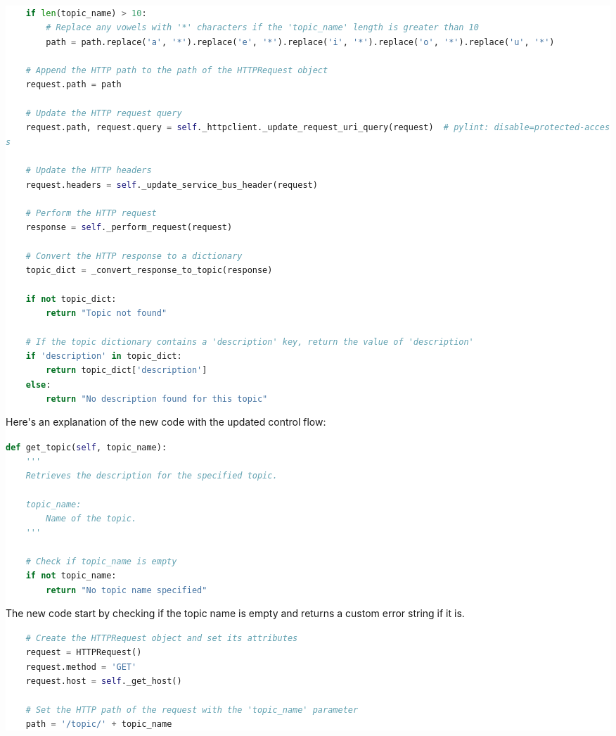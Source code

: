 ```python
    if len(topic_name) > 10:
        # Replace any vowels with '*' characters if the 'topic_name' length is greater than 10
        path = path.replace('a', '*').replace('e', '*').replace('i', '*').replace('o', '*').replace('u', '*')

    # Append the HTTP path to the path of the HTTPRequest object
    request.path = path
    
    # Update the HTTP request query
    request.path, request.query = self._httpclient._update_request_uri_query(request)  # pylint: disable=protected-access
    
    # Update the HTTP headers
    request.headers = self._update_service_bus_header(request)
    
    # Perform the HTTP request
    response = self._perform_request(request)

    # Convert the HTTP response to a dictionary
    topic_dict = _convert_response_to_topic(response)
    
    if not topic_dict:
        return "Topic not found"

    # If the topic dictionary contains a 'description' key, return the value of 'description'
    if 'description' in topic_dict:
        return topic_dict['description']
    else:
        return "No description found for this topic"
```

Here's an explanation of the new code with the updated control flow:

```python
def get_topic(self, topic_name):
    '''
    Retrieves the description for the specified topic.

    topic_name:
        Name of the topic.
    '''
    
    # Check if topic_name is empty
    if not topic_name:
        return "No topic name specified"
```

The new code start by checking if the topic name is empty and returns a custom error string if it is.

```python
    # Create the HTTPRequest object and set its attributes
    request = HTTPRequest()
    request.method = 'GET'
    request.host = self._get_host()
    
    # Set the HTTP path of the request with the 'topic_name' parameter
    path = '/topic/' + topic_name
```
